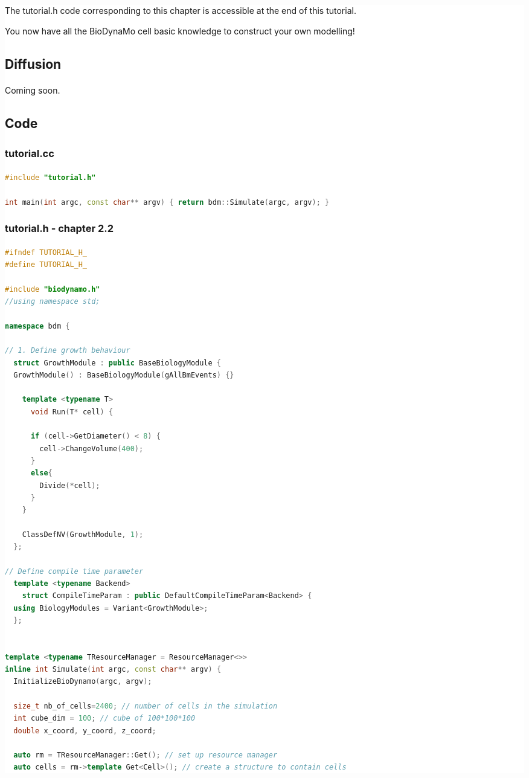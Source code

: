 The tutorial.h code corresponding to this chapter is accessible at the end of this tutorial.

You now have all the BioDynaMo cell basic knowledge to construct your own modelling!

## Diffusion

Coming soon.

## Code

### tutorial.cc

``` C++
#include "tutorial.h"

int main(int argc, const char** argv) { return bdm::Simulate(argc, argv); }
```

### tutorial.h - chapter 2.2

``` C++
#ifndef TUTORIAL_H_
#define TUTORIAL_H_

#include "biodynamo.h"
//using namespace std;

namespace bdm {

// 1. Define growth behaviour
  struct GrowthModule : public BaseBiologyModule {
  GrowthModule() : BaseBiologyModule(gAllBmEvents) {}

    template <typename T>
      void Run(T* cell) {

      if (cell->GetDiameter() < 8) {
        cell->ChangeVolume(400);
      }
      else{
        Divide(*cell);
      }
    }

    ClassDefNV(GrowthModule, 1);
  };

// Define compile time parameter
  template <typename Backend>
    struct CompileTimeParam : public DefaultCompileTimeParam<Backend> {
  using BiologyModules = Variant<GrowthModule>;
  };


template <typename TResourceManager = ResourceManager<>>
inline int Simulate(int argc, const char** argv) {
  InitializeBioDynamo(argc, argv);

  size_t nb_of_cells=2400; // number of cells in the simulation
  int cube_dim = 100; // cube of 100*100*100
  double x_coord, y_coord, z_coord;

  auto rm = TResourceManager::Get(); // set up resource manager
  auto cells = rm->template Get<Cell>(); // create a structure to contain cells
```